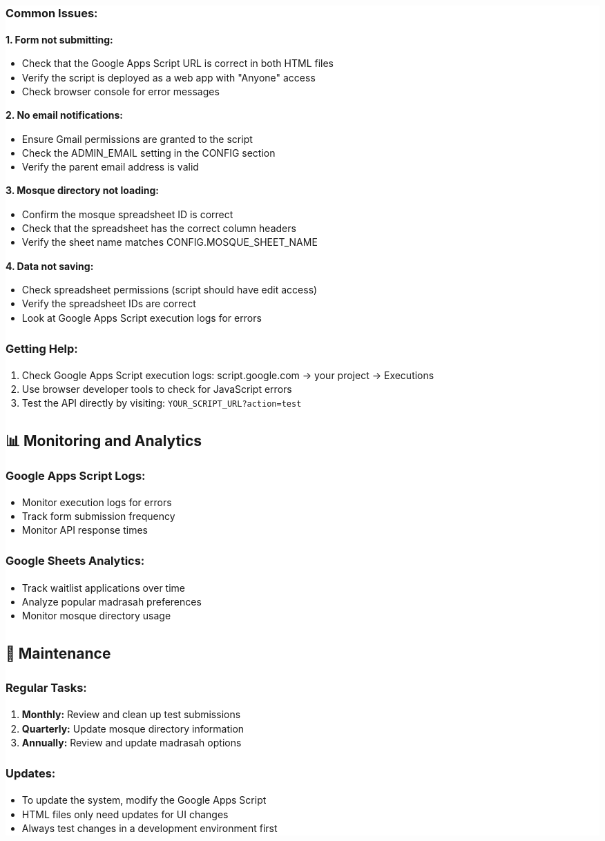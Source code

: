 ### Common Issues:

**1. Form not submitting:**
- Check that the Google Apps Script URL is correct in both HTML files
- Verify the script is deployed as a web app with "Anyone" access
- Check browser console for error messages

**2. No email notifications:**
- Ensure Gmail permissions are granted to the script
- Check the ADMIN_EMAIL setting in the CONFIG section
- Verify the parent email address is valid

**3. Mosque directory not loading:**
- Confirm the mosque spreadsheet ID is correct
- Check that the spreadsheet has the correct column headers
- Verify the sheet name matches CONFIG.MOSQUE_SHEET_NAME

**4. Data not saving:**
- Check spreadsheet permissions (script should have edit access)
- Verify the spreadsheet IDs are correct
- Look at Google Apps Script execution logs for errors

### Getting Help:
1. Check Google Apps Script execution logs: script.google.com → your project → Executions
2. Use browser developer tools to check for JavaScript errors
3. Test the API directly by visiting: `YOUR_SCRIPT_URL?action=test`

## 📊 Monitoring and Analytics

### Google Apps Script Logs:
- Monitor execution logs for errors
- Track form submission frequency
- Monitor API response times

### Google Sheets Analytics:
- Track waitlist applications over time
- Analyze popular madrasah preferences
- Monitor mosque directory usage

## 🔄 Maintenance

### Regular Tasks:
1. **Monthly:** Review and clean up test submissions
2. **Quarterly:** Update mosque directory information
3. **Annually:** Review and update madrasah options

### Updates:
- To update the system, modify the Google Apps Script
- HTML files only need updates for UI changes
- Always test changes in a development environment first
